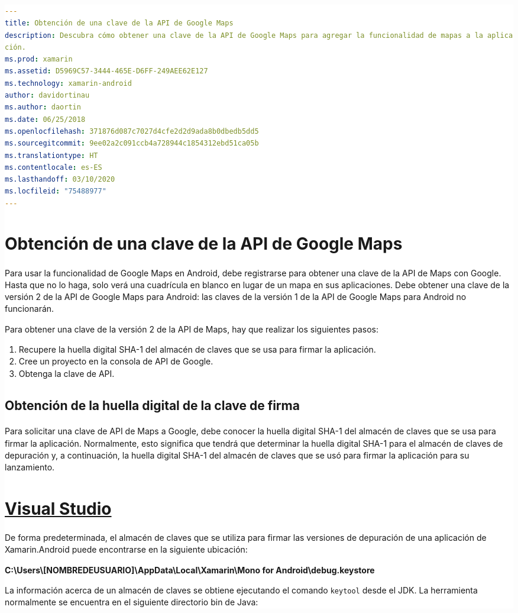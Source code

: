 ```yaml
---
title: Obtención de una clave de la API de Google Maps
description: Descubra cómo obtener una clave de la API de Google Maps para agregar la funcionalidad de mapas a la aplicación.
ms.prod: xamarin
ms.assetid: D5969C57-3444-465E-D6FF-249AEE62E127
ms.technology: xamarin-android
author: davidortinau
ms.author: daortin
ms.date: 06/25/2018
ms.openlocfilehash: 371876d087c7027d4cfe2d2d9ada8b0dbedb5dd5
ms.sourcegitcommit: 9ee02a2c091ccb4a728944c1854312ebd51ca05b
ms.translationtype: HT
ms.contentlocale: es-ES
ms.lasthandoff: 03/10/2020
ms.locfileid: "75488977"
---
```

# <a name="obtaining-a-google-maps-api-key"></a>Obtención de una clave de la API de Google Maps

Para usar la funcionalidad de Google Maps en Android, debe registrarse para obtener una clave de la API de Maps con Google. Hasta que no lo haga, solo verá una cuadrícula en blanco en lugar de un mapa en sus aplicaciones. Debe obtener una clave de la versión 2 de la API de Google Maps para Android: las claves de la versión 1 de la API de Google Maps para Android no funcionarán.

Para obtener una clave de la versión 2 de la API de Maps, hay que realizar los siguientes pasos:

1. Recupere la huella digital SHA-1 del almacén de claves que se usa para firmar la aplicación.
2. Cree un proyecto en la consola de API de Google.
3. Obtenga la clave de API.

## <a name="obtaining-your-signing-key-fingerprint"></a>Obtención de la huella digital de la clave de firma

Para solicitar una clave de API de Maps a Google, debe conocer la huella digital SHA-1 del almacén de claves que se usa para firmar la aplicación.
Normalmente, esto significa que tendrá que determinar la huella digital SHA-1 para el almacén de claves de depuración y, a continuación, la huella digital SHA-1 del almacén de claves que se usó para firmar la aplicación para su lanzamiento.



# <a name="visual-studio"></a>[Visual Studio](#tab/windows)

De forma predeterminada, el almacén de claves que se utiliza para firmar las versiones de depuración de una aplicación de Xamarin.Android puede encontrarse en la siguiente ubicación:

**C:\\Users\\[NOMBREDEUSUARIO]\\AppData\\Local\\Xamarin\\Mono for Android\\debug.keystore**

La información acerca de un almacén de claves se obtiene ejecutando el comando `keytool` desde el JDK. La herramienta normalmente se encuentra en el siguiente directorio bin de Java:
